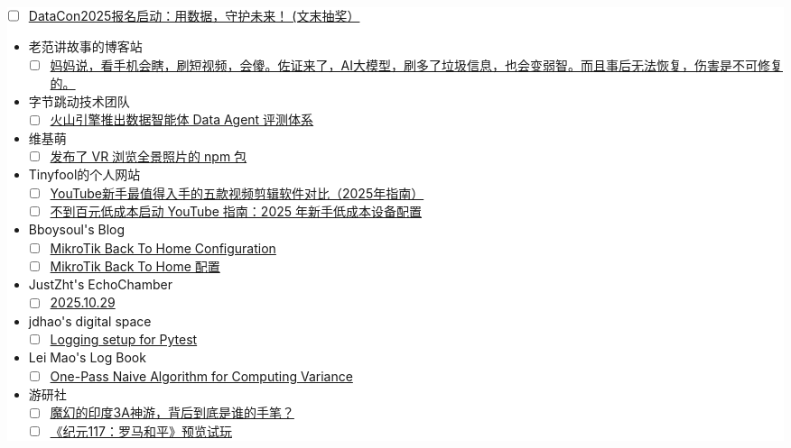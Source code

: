   - [ ] [DataCon2025报名启动：用数据，守护未来！ (文末抽奖）](https://mp.weixin.qq.com/s?__biz=Mzg5MTM5ODU2Mg==&mid=2247502143&idx=1&sn=a86f6be676c41f890c71a903690aafff)
- 老范讲故事的博客站
  - [ ] [妈妈说，看手机会瞎，刷短视频，会傻。佐证来了，AI大模型，刷多了垃圾信息，也会变弱智。而且事后无法恢复，伤害是不可修复的。](https://lukefan.com/2025/10/29/llm-data-poisoning-risks/)
- 字节跳动技术团队
  - [ ] [火山引擎推出数据智能体 Data Agent 评测体系](https://mp.weixin.qq.com/s?__biz=MzI1MzYzMjE0MQ==&mid=2247517270&idx=1&sn=cf2cbf25c44d4dc400847cd149dfb4db)
- 维基萌
  - [ ] [发布了 VR 浏览全景照片的 npm 包](https://www.wikimoe.com/post/t4vabq0d)
- Tinyfool的个人网站
  - [ ] [YouTube新手最值得入手的五款视频剪辑软件对比（2025年指南）](https://codechina.org/2025/10/31205/)
  - [ ] [不到百元低成本启动 YouTube 指南：2025 年新手低成本设备配置](https://codechina.org/2025/10/31181/)
- Bboysoul's Blog
  - [ ] [MikroTik Back To Home Configuration](https://www.bboy.app/2025/10/29/mikrotik-back-to-home-configuration/)
  - [ ] [MikroTik Back To Home 配置](https://www.bboy.app/2025/10/29/mikrotik-back-to-home-%E9%85%8D%E7%BD%AE/)
- JustZht's EchoChamber
  - [ ] [2025.10.29](https://www.justzht.com/2025-10-29/)
- jdhao's digital space
  - [ ] [Logging setup for Pytest](https://jdhao.github.io/2025/10/29/pytest_logging_level_setup/)
- Lei Mao's Log Book
  - [ ] [One-Pass Naive Algorithm for Computing Variance](https://leimao.github.io/blog/Compute-Variance-One-Pass-Naive-Algorithm/)
- 游研社
  - [ ] [魔幻的印度3A神游，背后到底是谁的手笔？](https://www.yystv.cn/p/13323)
  - [ ] [《纪元117：罗马和平》预览试玩](https://alioss.yystv.cn/video/2430a6398d48df39fffa11774530269d.mp4)
